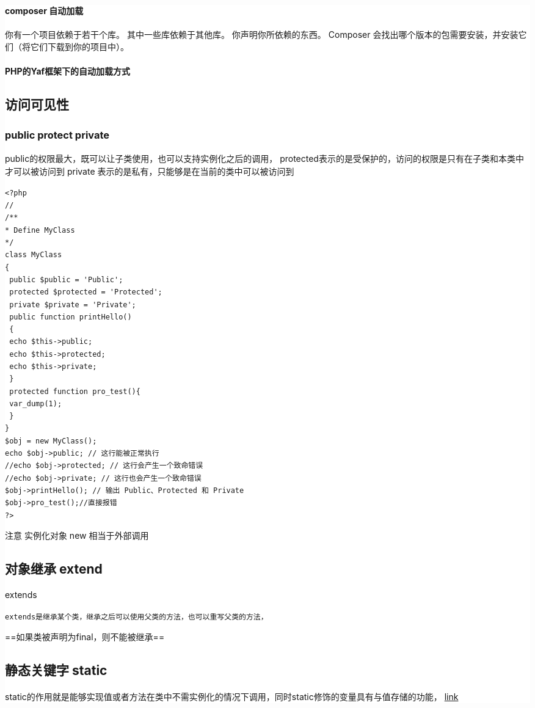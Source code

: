 #### composer 自动加载
你有一个项目依赖于若干个库。
其中一些库依赖于其他库。
你声明你所依赖的东西。
Composer 会找出哪个版本的包需要安装，并安装它们（将它们下载到你的项目中）。
#### PHP的Yaf框架下的自动加载方式
## 访问可见性
### public protect private 
public的权限最大，既可以让子类使用，也可以支持实例化之后的调用，
protected表示的是受保护的，访问的权限是只有在子类和本类中才可以被访问到
private 表示的是私有，只能够是在当前的类中可以被访问到
```
<?php
//
/**
* Define MyClass
*/
class MyClass
{
 public $public = 'Public';
 protected $protected = 'Protected';
 private $private = 'Private';
 public function printHello()
 {
 echo $this->public;
 echo $this->protected;
 echo $this->private;
 }
 protected function pro_test(){
 var_dump(1);
 }
}
$obj = new MyClass();
echo $obj->public; // 这行能被正常执行
//echo $obj->protected; // 这行会产生一个致命错误
//echo $obj->private; // 这行也会产生一个致命错误
$obj->printHello(); // 输出 Public、Protected 和 Private
$obj->pro_test();//直接报错
?>
```
注意 实例化对象 new 相当于外部调用
## 对象继承 extend  
extends

```
extends是继承某个类，继承之后可以使用父类的方法，也可以重写父类的方法，
```
  ==如果类被声明为final，则不能被继承==
## 静态关键字 static 
 static的作用就是能够实现值或者方法在类中不需实例化的情况下调用，同时static修饰的变量具有与值存储的功能，
[link](https://www.cnblogs.com/yolo-bean/p/7739265.html)
